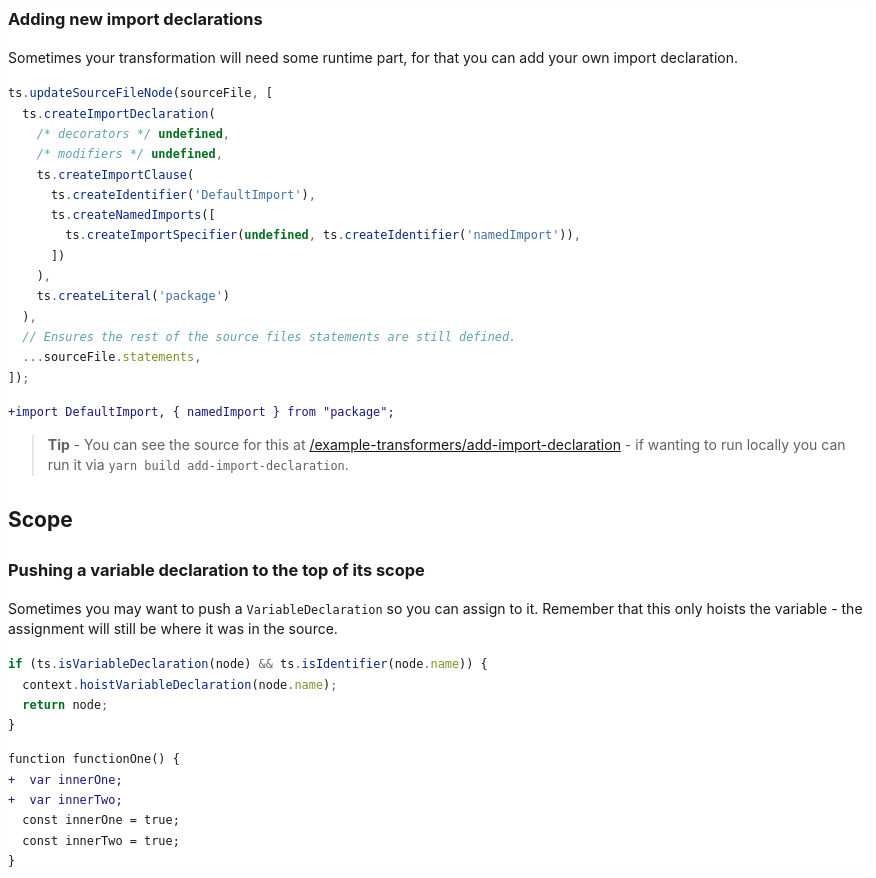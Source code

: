 ### Adding new import declarations

Sometimes your transformation will need some runtime part,
for that you can add your own import declaration.

```ts
ts.updateSourceFileNode(sourceFile, [
  ts.createImportDeclaration(
    /* decorators */ undefined,
    /* modifiers */ undefined,
    ts.createImportClause(
      ts.createIdentifier('DefaultImport'),
      ts.createNamedImports([
        ts.createImportSpecifier(undefined, ts.createIdentifier('namedImport')),
      ])
    ),
    ts.createLiteral('package')
  ),
  // Ensures the rest of the source files statements are still defined.
  ...sourceFile.statements,
]);
```

```diff
+import DefaultImport, { namedImport } from "package";
```

> **Tip** - You can see the source for this at [/example-transformers/add-import-declaration](/example-transformers/add-import-declaration) - if wanting to run locally you can run it via `yarn build add-import-declaration`.

## Scope

### Pushing a variable declaration to the top of its scope

Sometimes you may want to push a `VariableDeclaration` so you can assign to it.
Remember that this only hoists the variable -
the assignment will still be where it was in the source.

```ts
if (ts.isVariableDeclaration(node) && ts.isIdentifier(node.name)) {
  context.hoistVariableDeclaration(node.name);
  return node;
}
```

```diff
function functionOne() {
+  var innerOne;
+  var innerTwo;
  const innerOne = true;
  const innerTwo = true;
}
```
